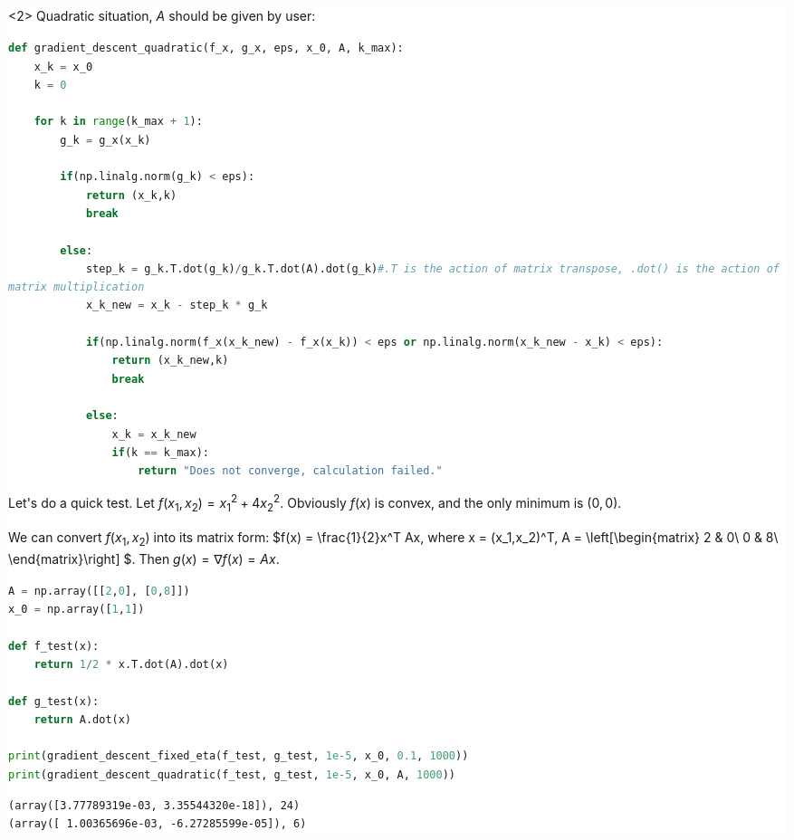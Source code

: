 
<2> Quadratic situation, $A$ should be given by user:


```python
def gradient_descent_quadratic(f_x, g_x, eps, x_0, A, k_max):
    x_k = x_0
    k = 0
    
    for k in range(k_max + 1):
        g_k = g_x(x_k)
        
        if(np.linalg.norm(g_k) < eps):
            return (x_k,k)
            break
            
        else:
            step_k = g_k.T.dot(g_k)/g_k.T.dot(A).dot(g_k)#.T is the action of matrix transpose, .dot() is the action of matrix multiplication
            x_k_new = x_k - step_k * g_k
            
            if(np.linalg.norm(f_x(x_k_new) - f_x(x_k)) < eps or np.linalg.norm(x_k_new - x_k) < eps):
                return (x_k_new,k)
                break
                
            else:
                x_k = x_k_new
                if(k == k_max):
                    return "Does not converge, calculation failed."
```

Let's do a quick test. Let $f(x_1, x_2) = x_1^2 + 4x_2^2$. Obviously $f(x)$ is convex, and the only minimum is $(0,0)$.

We can convert $f(x_1, x_2)$ into its matrix form: $f(x) = \frac{1}{2}x^T Ax, where x = (x_1,x_2)^T, A = \left[\begin{matrix} 2 & 0\\ 0 & 8\\ \end{matrix}\right] $. Then $g(x) = \nabla f(x) = Ax$.


```python
A = np.array([[2,0], [0,8]])
x_0 = np.array([1,1])

def f_test(x):
    return 1/2 * x.T.dot(A).dot(x)

def g_test(x):
    return A.dot(x)

print(gradient_descent_fixed_eta(f_test, g_test, 1e-5, x_0, 0.1, 1000))
print(gradient_descent_quadratic(f_test, g_test, 1e-5, x_0, A, 1000))
```

    (array([3.77789319e-03, 3.35544320e-18]), 24)
    (array([ 1.00365696e-03, -6.27285599e-05]), 6)
    